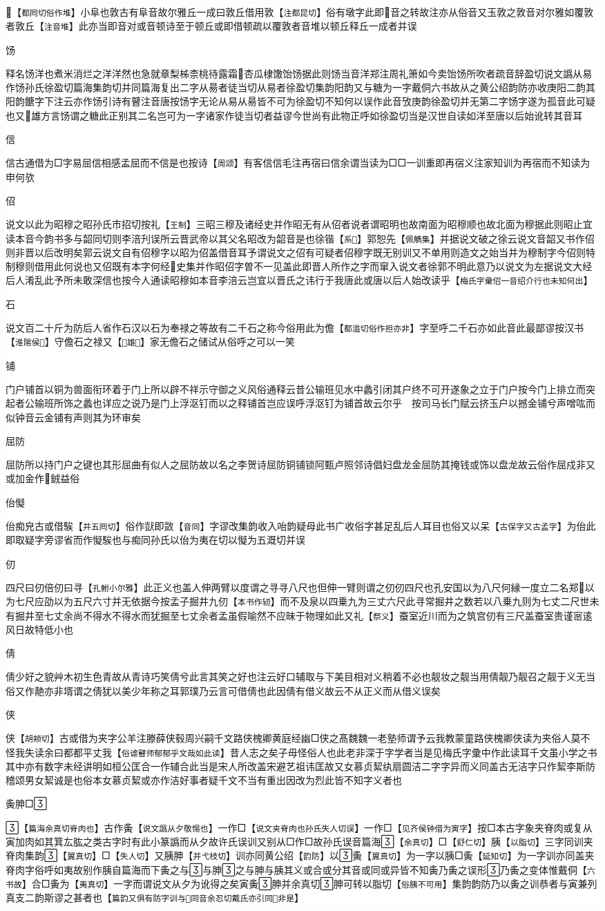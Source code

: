 【`都囘切俗作堆`】小阜也敦古有阜音故尔雅丘一成曰敦丘借用敦【`注都昆切`】俗有墩字此即音之转故注亦从俗音又玉敦之敦音对尔雅如覆敦者敦丘【`注音堆`】此亦当即音对或音顿诗至于顿丘或即借顿疏以覆敦者音堆以顿丘释丘一成者并误  

饧  

释名饧洋也煮米消烂之洋洋然也急就章梨柹柰桃待露霜杏瓜棣馓饴饧据此则饧当音洋郑注周礼箫如今卖饴饧所吹者疏音辞盈切说文譌从易作饧孙氏徐盈切篇海集韵切并同篇海复出二字从昜者徒当切从易者徐盈切集韵阳韵又与糖为一字戴侗六书故从之黄公绍韵防亦收庚阳二韵其阳韵餹字下注云亦作饧引诗有瞽注音唐按饧字无论从易从昜皆不可为徐盈切不知何以误作此音攷庚韵徐盈切并无第二字饧字遂为孤音此可疑也又雄方言饧谓之糖此正别其二名岂可为一字诸家作徒当切者益谬今世尚有此物正呼如徐盈切当是汉世自读如洋至唐以后始讹转其音耳  

信  

信古通借为□字易屈信相感孟屈而不信是也按诗【`周颂`】有客信信毛注再宿曰信余谓当读为□□一训重即再宿义注家知训为再宿而不知读为申何欤  

佋  

说文以此为昭穆之昭孙氏市招切按礼【`王制`】三昭三穆及诸经史并作昭无有从佋者说者谓昭明也故南面为昭穆顺也故北面为穆据此则昭止宜读本音今韵书多与韶同切则李涪刋误所云晋武帝以其父名昭改为韶音是也徐锴【`系`】郭恕先【`佩觹集`】并据说文破之徐云说文音韶又书作佋则非晋以后改明矣郭云说文自有佋穆字以昭为佋盖借音耳予谓说文之佋有可疑者佋穆字既无别训又不单用则造文之始当并为穆制字今佋则特制穆则借用此何说也又佋既有本字何经史集并作昭佋字曽不一见盖此即晋人所作之字而窜入说文者徐郭不明此意乃以说文为左据说文大经后人淆乱此予所未敢深信也按今人通读昭穆如本音李涪云岂宜以晋氏之讳行于我唐此或唐以后人始改读乎【`梅氏字彚佋一音绍介行也未知何出`】  

石  

说文百二十斤为防后人省作石汉以石为奉禄之等故有二千石之称今俗用此为儋【`都滥切俗作担亦非`】字至呼二千石亦如此音此最鄙谬按汉书【`淮隂侯`】守儋石之禄又【`雄`】家无儋石之储试从俗呼之可以一笑  

铺  

门户铺首以铜为兽面衔环着于门上所以辟不祥示守御之义风俗通释云昔公输班见水中蠡引闭其户终不可开遂象之立于门户按今门上排立而突起者公输班所饰之蠡也详应之说乃是门上浮沤钉而以之释铺首岂应误呼浮沤钉为铺首故云尔乎　按司马长门赋云挤玉户以撼金铺兮声噌吰而似钟音云金铺有声则其为环审矣  

屈防  

屈防所以持门户之键也其形屈曲有似人之屈防故以名之李贺诗屈防铜铺锁阿甄卢照邻诗倡妇盘龙金屈防其掩钱或饰以盘龙故云俗作屈戍非又或加金作銊益俗  

佁懝  

佁痴皃古或借騃【`并五囘切`】俗作獃即敳【`音同`】字谬改集韵收入咍韵疑母此书广收俗字甚足乱后人耳目也俗又以呆【`古保字又古孟字`】为佁此即取疑字旁谬省而作懝騃也与痴同孙氏以佁为夷在切以懝为五溉切并误  

仞  

四尺曰仞倍仞曰寻【`孔鲋小尔雅`】此正义也盖人伸两臂以度谓之寻寻八尺也但伸一臂则谓之仞仞四尺也孔安国以为八尺何縁一度立二名郑以为七尺应劭以为五尺六寸并无依据今按孟子掘井九仞【`本书作轫`】而不及泉以四乗九为三丈六尺此寻常掘井之数若以八乗九则为七丈二尺世未有掘井至七丈余尚不得水不得水而犹掘至七丈余者孟虽假喻然不应昧于物理如此又礼【`祭义`】蚕室近川而为之筑宫仞有三尺盖蚕室贵谨宻逺风日故特低小也  

倩  

倩少好之貌艸木初生色青故从青诗巧笑倩兮此言其笑之好也注云好口辅取与下美目相对义稍着不必也靓妆之靓当用倩靓乃靓召之靓于义无当俗又作靘亦非壻谓之倩犹以美少年称之耳郭璞乃云言可借倩也此因倩有借义故云不从正义而从借义误矣  

侠  

侠【`胡颊切`】古或借为夹字公羊注滕薛侠毂周兴嗣千文路侠槐卿黄庭经幽□侠之髙魏魏一老塾师谓予云我教蒙童路侠槐卿侠读为夹俗人莫不怪我失读余曰都都平丈我【`俗谑瞽师郁郁乎文哉如此读`】昔人志之矣子毋怪俗人也此老非深于字学者当是见梅氏字彚中作此读耳千文虽小学之书其中亦有数字未经讲明如桓公匡合一作辅合此当是宋人所改盖宋避艺祖讳匡故又女慕贞絜纨扇圆洁二字字异而义同盖古无洁字只作絜李斯防稽颂男女絜诚是也俗本女慕贞絜或亦作洁好事者疑千文不当有重出因改为烈此皆不知字义者也  

夤胂□  

【`篇海余真切脊肉也`】古作夤【`说文譌从夕敬惕也`】一作□【`说文夹脊肉也孙氏失人切误`】一作□【`见齐侯钟借为寅字`】按□本古字象夹脊肉或复从寅加肉如其箕厷肱之类古字时有此小篆譌而从夕故许氏误训又别从□作□故孙氏误音篇海【`余真切`】□【`舒仁切`】胰【`以脂切`】三字同训夹脊肉集韵【`翼真切`】□【`失人切`】又胰胂【`并弋枝切`】训亦同黄公绍【`韵防`】以夤【`翼真切`】为一字以胰□夤【`延知切`】为一字训亦同盖夹脊肉字俗呼如夷故别作胰自篇海而下夤之与与胂之与胂与胰其义或合或分其音或同或异皆不知夤乃夤之误形乃夤之变体惟戴侗【`六书故`】合□夤为【`夷真切`】一字而谓说文从夕为讹得之矣寅夤胂并余真切胂可转以脂切【`俗胰不可用`】集韵韵防乃以夤之训恭者与寅兼列真支二韵斯谬之甚者也【`篇韵又俱有防字训与同音余忍切戴氏亦引同非是`】  
